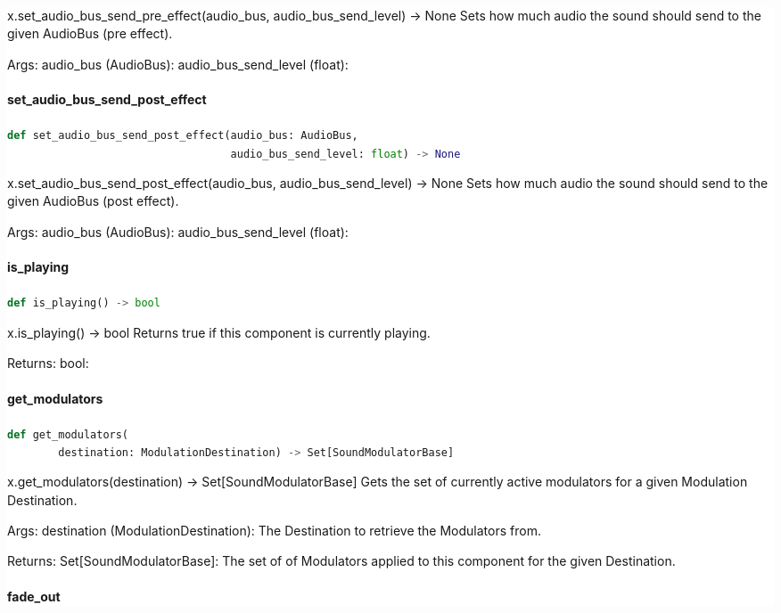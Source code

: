 x.set_audio_bus_send_pre_effect(audio_bus, audio_bus_send_level) -> None
Sets how much audio the sound should send to the given AudioBus (pre effect).

Args:
    audio_bus (AudioBus): 
    audio_bus_send_level (float):

<a id="unreal.SynthComponent.set_audio_bus_send_post_effect"></a>

#### set_audio_bus_send_post_effect

```python
def set_audio_bus_send_post_effect(audio_bus: AudioBus,
                                   audio_bus_send_level: float) -> None
```

x.set_audio_bus_send_post_effect(audio_bus, audio_bus_send_level) -> None
Sets how much audio the sound should send to the given AudioBus (post effect).

Args:
    audio_bus (AudioBus): 
    audio_bus_send_level (float):

<a id="unreal.SynthComponent.is_playing"></a>

#### is_playing

```python
def is_playing() -> bool
```

x.is_playing() -> bool
Returns true if this component is currently playing.

Returns:
    bool:

<a id="unreal.SynthComponent.get_modulators"></a>

#### get_modulators

```python
def get_modulators(
        destination: ModulationDestination) -> Set[SoundModulatorBase]
```

x.get_modulators(destination) -> Set[SoundModulatorBase]
Gets the set of currently active modulators for a given Modulation Destination.

Args:
    destination (ModulationDestination): The Destination to retrieve the Modulators from.

Returns:
    Set[SoundModulatorBase]: The set of of Modulators applied to this component for the given Destination.

<a id="unreal.SynthComponent.fade_out"></a>

#### fade_out
